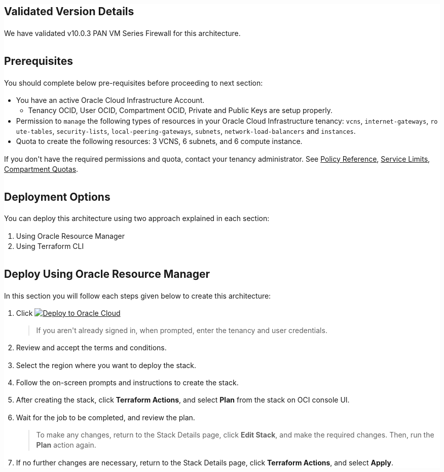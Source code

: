 ## Validated Version Details

We have validated v10.0.3 PAN VM Series Firewall for this architecture.

## Prerequisites

You should complete below pre-requisites before proceeding to next section:
- You have an active Oracle Cloud Infrastructure Account.
  - Tenancy OCID, User OCID, Compartment OCID, Private and Public Keys are setup properly.
- Permission to `manage` the following types of resources in your Oracle Cloud Infrastructure tenancy: `vcns`, `internet-gateways`, `route-tables`, `security-lists`, `local-peering-gateways`, `subnets`, `network-load-balancers` and `instances`.
- Quota to create the following resources: 3 VCNS, 6 subnets, and 6 compute instance.

If you don't have the required permissions and quota, contact your tenancy administrator. See [Policy Reference](https://docs.cloud.oracle.com/en-us/iaas/Content/Identity/Reference/policyreference.htm), [Service Limits](https://docs.cloud.oracle.com/en-us/iaas/Content/General/Concepts/servicelimits.htm), [Compartment Quotas](https://docs.cloud.oracle.com/iaas/Content/General/Concepts/resourcequotas.htm).


## Deployment Options

You can deploy this architecture using two approach explained in each section: 
1. Using Oracle Resource Manager 
2. Using Terraform CLI 

## Deploy Using Oracle Resource Manager

In this section you will follow each steps given below to create this architecture:

1. Click [![Deploy to Oracle Cloud](https://oci-resourcemanager-plugin.plugins.oci.oraclecloud.com/latest/deploy-to-oracle-cloud.svg)](https://console.us-phoenix-1.oraclecloud.com/resourcemanager/stacks/create?region=home&zipUrl=https://github.com/oracle-quickstart/oci-palo-alto-networks/raw/master/nlb-use-case/resource-manager/pan-nlb.zip)

    > If you aren't already signed in, when prompted, enter the tenancy and user credentials.

2. Review and accept the terms and conditions.

3. Select the region where you want to deploy the stack.

4. Follow the on-screen prompts and instructions to create the stack.

5. After creating the stack, click **Terraform Actions**, and select **Plan** from the stack on OCI console UI.

6. Wait for the job to be completed, and review the plan.

    > To make any changes, return to the Stack Details page, click **Edit Stack**, and make the required changes. Then, run the **Plan** action again.

7. If no further changes are necessary, return to the Stack Details page, click **Terraform Actions**, and select **Apply**. 
